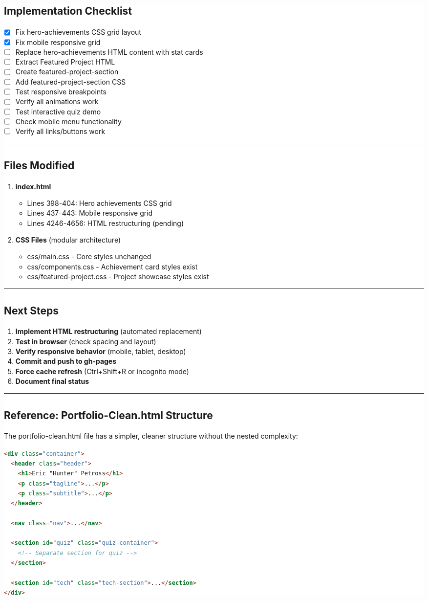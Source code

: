 
## **Implementation Checklist**

- [x] Fix hero-achievements CSS grid layout
- [x] Fix mobile responsive grid
- [ ] Replace hero-achievements HTML content with stat cards
- [ ] Extract Featured Project HTML
- [ ] Create featured-project-section
- [ ] Add featured-project-section CSS
- [ ] Test responsive breakpoints
- [ ] Verify all animations work
- [ ] Test interactive quiz demo
- [ ] Check mobile menu functionality
- [ ] Verify all links/buttons work

---

## **Files Modified**

1. **index.html**
   - Lines 398-404: Hero achievements CSS grid
   - Lines 437-443: Mobile responsive grid
   - Lines 4246-4656: HTML restructuring (pending)

2. **CSS Files** (modular architecture)
   - css/main.css - Core styles unchanged
   - css/components.css - Achievement card styles exist
   - css/featured-project.css - Project showcase styles exist

---

## **Next Steps**

1. **Implement HTML restructuring** (automated replacement)
2. **Test in browser** (check spacing and layout)
3. **Verify responsive behavior** (mobile, tablet, desktop)
4. **Commit and push to gh-pages**
5. **Force cache refresh** (Ctrl+Shift+R or incognito mode)
6. **Document final status**

---

## **Reference: Portfolio-Clean.html Structure**

The portfolio-clean.html file has a simpler, cleaner structure without the nested complexity:

```html
<div class="container">
  <header class="header">
    <h1>Eric "Hunter" Petross</h1>
    <p class="tagline">...</p>
    <p class="subtitle">...</p>
  </header>
  
  <nav class="nav">...</nav>
  
  <section id="quiz" class="quiz-container">
    <!-- Separate section for quiz -->
  </section>
  
  <section id="tech" class="tech-section">...</section>
</div>
```
